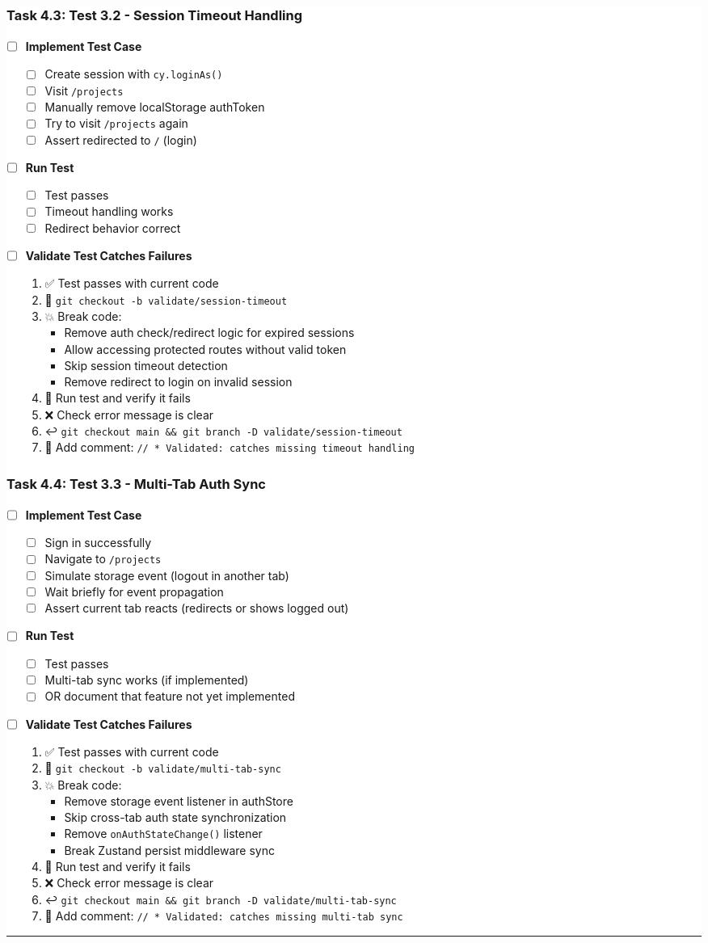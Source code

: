 ### Task 4.3: Test 3.2 - Session Timeout Handling

- [ ] **Implement Test Case**

  - [ ] Create session with `cy.loginAs()`
  - [ ] Visit `/projects`
  - [ ] Manually remove localStorage authToken
  - [ ] Try to visit `/projects` again
  - [ ] Assert redirected to `/` (login)

- [ ] **Run Test**

  - [ ] Test passes
  - [ ] Timeout handling works
  - [ ] Redirect behavior correct

- [ ] **Validate Test Catches Failures**

  1. ✅ Test passes with current code
  2. 🔧 `git checkout -b validate/session-timeout`
  3. 💥 Break code:
     - Remove auth check/redirect logic for expired sessions
     - Allow accessing protected routes without valid token
     - Skip session timeout detection
     - Remove redirect to login on invalid session
  4. 🧪 Run test and verify it fails
  5. ❌ Check error message is clear
  6. ↩️ `git checkout main && git branch -D validate/session-timeout`
  7. 📝 Add comment: `// * Validated: catches missing timeout handling`

### Task 4.4: Test 3.3 - Multi-Tab Auth Sync

- [ ] **Implement Test Case**

  - [ ] Sign in successfully
  - [ ] Navigate to `/projects`
  - [ ] Simulate storage event (logout in another tab)
  - [ ] Wait briefly for event propagation
  - [ ] Assert current tab reacts (redirects or shows logged out)

- [ ] **Run Test**

  - [ ] Test passes
  - [ ] Multi-tab sync works (if implemented)
  - [ ] OR document that feature not yet implemented

- [ ] **Validate Test Catches Failures**

  1. ✅ Test passes with current code
  2. 🔧 `git checkout -b validate/multi-tab-sync`
  3. 💥 Break code:
     - Remove storage event listener in authStore
     - Skip cross-tab auth state synchronization
     - Remove `onAuthStateChange()` listener
     - Break Zustand persist middleware sync
  4. 🧪 Run test and verify it fails
  5. ❌ Check error message is clear
  6. ↩️ `git checkout main && git branch -D validate/multi-tab-sync`
  7. 📝 Add comment: `// * Validated: catches missing multi-tab sync`

---